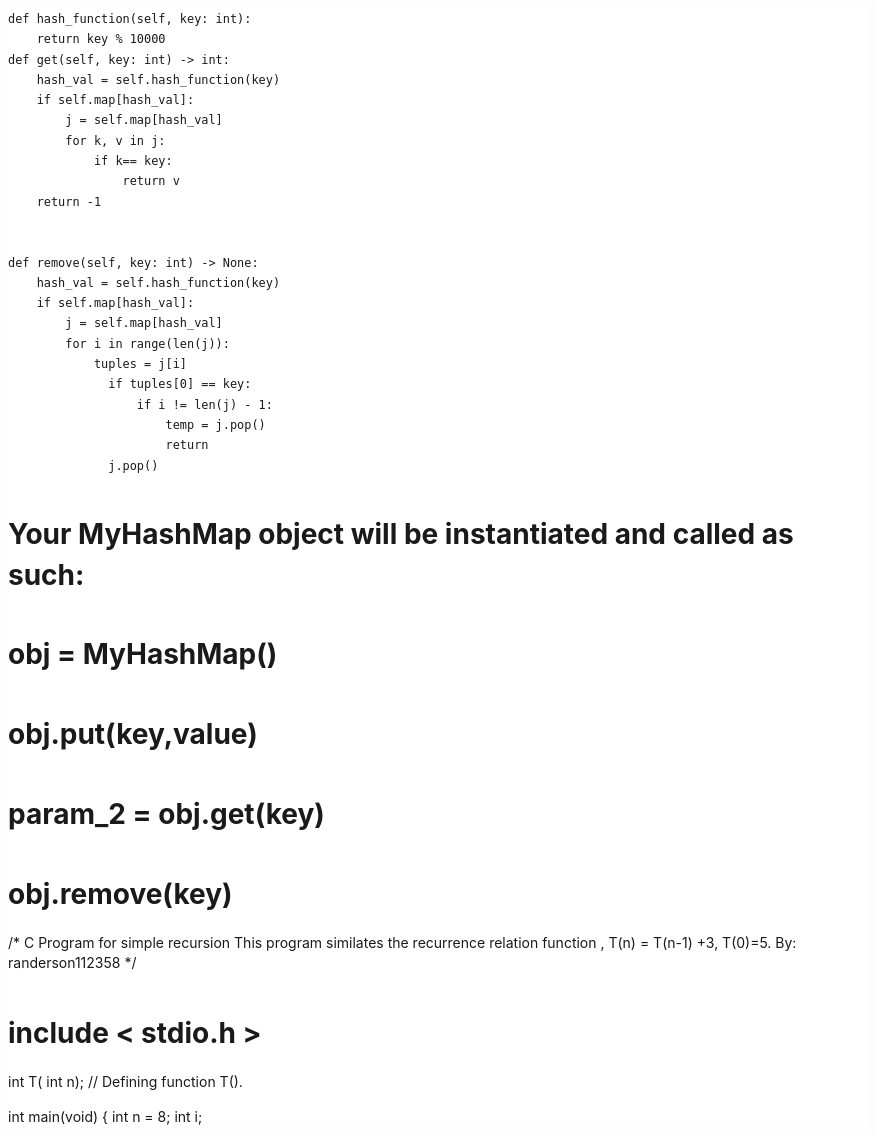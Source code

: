           
        
    def hash_function(self, key: int):
        return key % 10000
    def get(self, key: int) -> int:
        hash_val = self.hash_function(key)
        if self.map[hash_val]:
            j = self.map[hash_val]
            for k, v in j:
                if k== key:
                    return v
        return -1
        

    def remove(self, key: int) -> None:
        hash_val = self.hash_function(key)
        if self.map[hash_val]:
            j = self.map[hash_val]
            for i in range(len(j)):
                tuples = j[i]
                  if tuples[0] == key:
                      if i != len(j) - 1:
                          temp = j.pop()
                          return 
                  j.pop()
        


# Your MyHashMap object will be instantiated and called as such:
# obj = MyHashMap()
# obj.put(key,value)
# param_2 = obj.get(key)
# obj.remove(key)

/* 
     C Program for simple recursion
     This program similates the recurrence relation function , T(n) = T(n-1) +3, T(0)=5.
     By: randerson112358
 */

# include < stdio.h >
   
int T( int n); // Defining function T().
 
int main(void)
{
    int n = 8;
    int i;
     